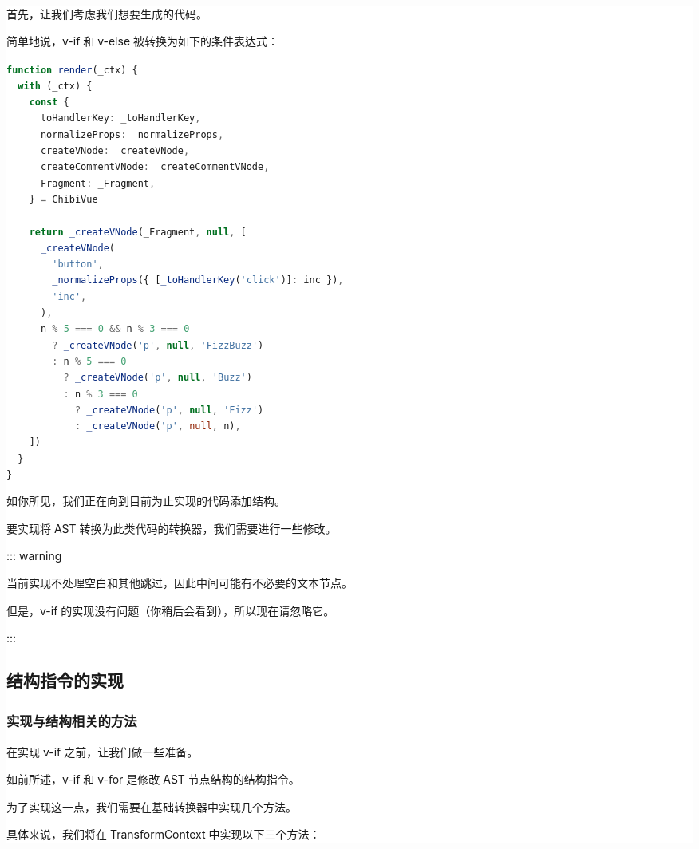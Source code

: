 首先，让我们考虑我们想要生成的代码。

简单地说，v-if 和 v-else 被转换为如下的条件表达式：

```ts
function render(_ctx) {
  with (_ctx) {
    const {
      toHandlerKey: _toHandlerKey,
      normalizeProps: _normalizeProps,
      createVNode: _createVNode,
      createCommentVNode: _createCommentVNode,
      Fragment: _Fragment,
    } = ChibiVue

    return _createVNode(_Fragment, null, [
      _createVNode(
        'button',
        _normalizeProps({ [_toHandlerKey('click')]: inc }),
        'inc',
      ),
      n % 5 === 0 && n % 3 === 0
        ? _createVNode('p', null, 'FizzBuzz')
        : n % 5 === 0
          ? _createVNode('p', null, 'Buzz')
          : n % 3 === 0
            ? _createVNode('p', null, 'Fizz')
            : _createVNode('p', null, n),
    ])
  }
}
```

如你所见，我们正在向到目前为止实现的代码添加结构。

要实现将 AST 转换为此类代码的转换器，我们需要进行一些修改。

::: warning

当前实现不处理空白和其他跳过，因此中间可能有不必要的文本节点。

但是，v-if 的实现没有问题（你稍后会看到），所以现在请忽略它。

:::

## 结构指令的实现

### 实现与结构相关的方法

在实现 v-if 之前，让我们做一些准备。

如前所述，v-if 和 v-for 是修改 AST 节点结构的结构指令。

为了实现这一点，我们需要在基础转换器中实现几个方法。

具体来说，我们将在 TransformContext 中实现以下三个方法：
